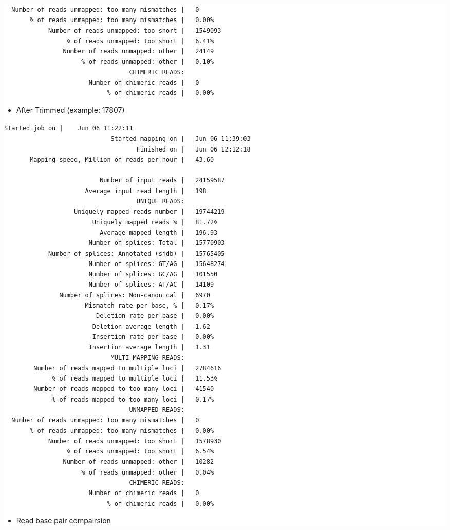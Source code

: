 ```
  Number of reads unmapped: too many mismatches |	0
       % of reads unmapped: too many mismatches |	0.00%
            Number of reads unmapped: too short |	1549093
                 % of reads unmapped: too short |	6.41%
                Number of reads unmapped: other |	24149
                     % of reads unmapped: other |	0.10%
                                  CHIMERIC READS:
                       Number of chimeric reads |	0
                            % of chimeric reads |	0.00%

```

* After Trimmed (example: 17807)
```
Started job on |	Jun 06 11:22:11
                             Started mapping on |	Jun 06 11:39:03
                                    Finished on |	Jun 06 12:12:18
       Mapping speed, Million of reads per hour |	43.60

                          Number of input reads |	24159587
                      Average input read length |	198
                                    UNIQUE READS:
                   Uniquely mapped reads number |	19744219
                        Uniquely mapped reads % |	81.72%
                          Average mapped length |	196.93
                       Number of splices: Total |	15770903
            Number of splices: Annotated (sjdb) |	15765405
                       Number of splices: GT/AG |	15648274
                       Number of splices: GC/AG |	101550
                       Number of splices: AT/AC |	14109
               Number of splices: Non-canonical |	6970
                      Mismatch rate per base, % |	0.17%
                         Deletion rate per base |	0.00%
                        Deletion average length |	1.62
                        Insertion rate per base |	0.00%
                       Insertion average length |	1.31
                             MULTI-MAPPING READS:
        Number of reads mapped to multiple loci |	2784616
             % of reads mapped to multiple loci |	11.53%
        Number of reads mapped to too many loci |	41540
             % of reads mapped to too many loci |	0.17%
                                  UNMAPPED READS:
  Number of reads unmapped: too many mismatches |	0
       % of reads unmapped: too many mismatches |	0.00%
            Number of reads unmapped: too short |	1578930
                 % of reads unmapped: too short |	6.54%
                Number of reads unmapped: other |	10282
                     % of reads unmapped: other |	0.04%
                                  CHIMERIC READS:
                       Number of chimeric reads |	0
                            % of chimeric reads |	0.00%
```
* Read base pair compairsion
